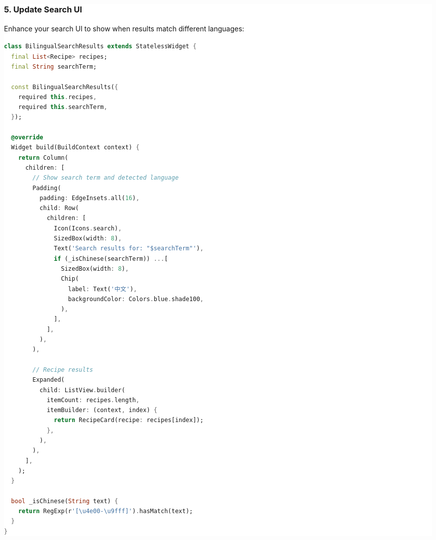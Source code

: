 ### 5. Update Search UI

Enhance your search UI to show when results match different languages:

```dart
class BilingualSearchResults extends StatelessWidget {
  final List<Recipe> recipes;
  final String searchTerm;
  
  const BilingualSearchResults({
    required this.recipes,
    required this.searchTerm,
  });
  
  @override
  Widget build(BuildContext context) {
    return Column(
      children: [
        // Show search term and detected language
        Padding(
          padding: EdgeInsets.all(16),
          child: Row(
            children: [
              Icon(Icons.search),
              SizedBox(width: 8),
              Text('Search results for: "$searchTerm"'),
              if (_isChinese(searchTerm)) ...[
                SizedBox(width: 8),
                Chip(
                  label: Text('中文'),
                  backgroundColor: Colors.blue.shade100,
                ),
              ],
            ],
          ),
        ),
        
        // Recipe results
        Expanded(
          child: ListView.builder(
            itemCount: recipes.length,
            itemBuilder: (context, index) {
              return RecipeCard(recipe: recipes[index]);
            },
          ),
        ),
      ],
    );
  }
  
  bool _isChinese(String text) {
    return RegExp(r'[\u4e00-\u9fff]').hasMatch(text);
  }
}
```
